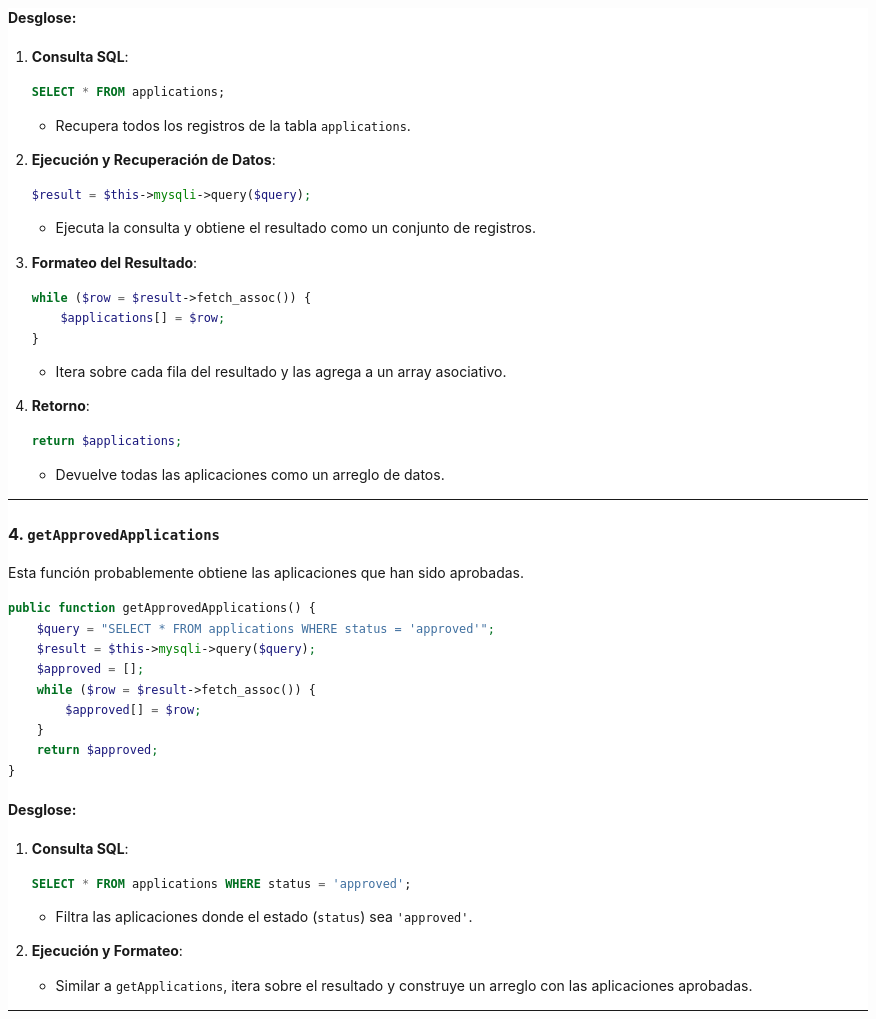 #### Desglose:
1. **Consulta SQL**:
   ```sql
   SELECT * FROM applications;
   ```
   - Recupera todos los registros de la tabla `applications`.

2. **Ejecución y Recuperación de Datos**:
   ```php
   $result = $this->mysqli->query($query);
   ```
   - Ejecuta la consulta y obtiene el resultado como un conjunto de registros.

3. **Formateo del Resultado**:
   ```php
   while ($row = $result->fetch_assoc()) {
       $applications[] = $row;
   }
   ```
   - Itera sobre cada fila del resultado y las agrega a un array asociativo.

4. **Retorno**:
   ```php
   return $applications;
   ```
   - Devuelve todas las aplicaciones como un arreglo de datos.

---

### 4. **`getApprovedApplications`**
Esta función probablemente obtiene las aplicaciones que han sido aprobadas.

```php
public function getApprovedApplications() {
    $query = "SELECT * FROM applications WHERE status = 'approved'";
    $result = $this->mysqli->query($query);
    $approved = [];
    while ($row = $result->fetch_assoc()) {
        $approved[] = $row;
    }
    return $approved;
}
```

#### Desglose:
1. **Consulta SQL**:
   ```sql
   SELECT * FROM applications WHERE status = 'approved';
   ```
   - Filtra las aplicaciones donde el estado (`status`) sea `'approved'`.

2. **Ejecución y Formateo**:
   - Similar a `getApplications`, itera sobre el resultado y construye un arreglo con las aplicaciones aprobadas.

---
